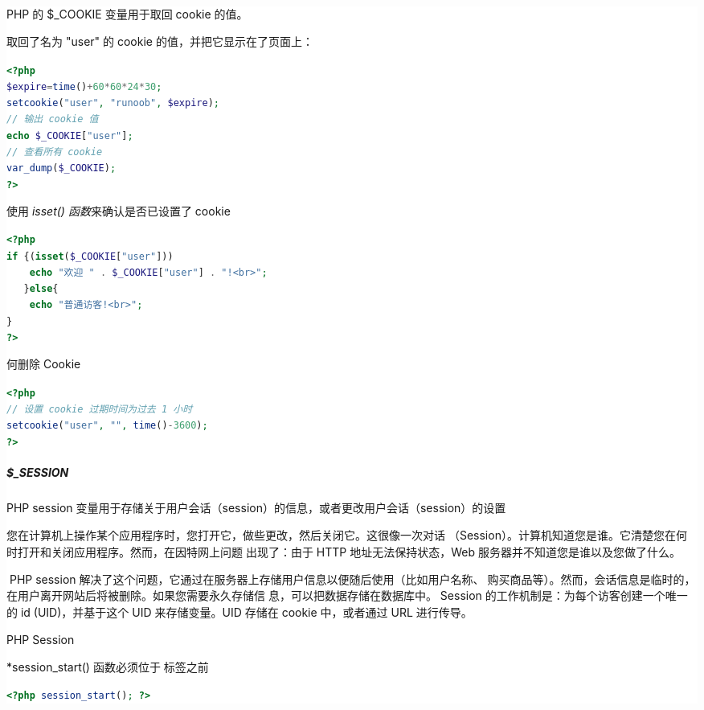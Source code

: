 
PHP 的 $_COOKIE 变量用于取回 cookie 的值。

取回了名为 "user" 的 cookie 的值，并把它显示在了页面上：

```php
<?php
$expire=time()+60*60*24*30;
setcookie("user", "runoob", $expire);
// 输出 cookie 值
echo $_COOKIE["user"];
// 查看所有 cookie
var_dump($_COOKIE);
?>
```



使用 *isset() 函数*来确认是否已设置了 cookie

```php
<?php
if {(isset($_COOKIE["user"]))
	echo "欢迎 " . $_COOKIE["user"] . "!<br>";
   }else{
    echo "普通访客!<br>";
}		
?>
```

何删除 Cookie

```php
<?php
// 设置 cookie 过期时间为过去 1 小时
setcookie("user", "", time()-3600);
?>
```





##### $_SESSION

PHP session 变量用于存储关于用户会话（session）的信息，或者更改用户会话（session）的设置

​		您在计算机上操作某个应用程序时，您打开它，做些更改，然后关闭它。这很像一次对话 （Session）。计算机知道您是谁。它清楚您在何时打开和关闭应用程序。然而，在因特网上问题 出现了：由于 HTTP 地址无法保持状态，Web 服务器并不知道您是谁以及您做了什么。 

​		PHP session 解决了这个问题，它通过在服务器上存储用户信息以便随后使用（比如用户名称、 购买商品等）。然而，会话信息是临时的，在用户离开网站后将被删除。如果您需要永久存储信 息，可以把数据存储在数据库中。 Session 的工作机制是：为每个访客创建一个唯一的 id (UID)，并基于这个 UID 来存储变量。UID 存储在 cookie 中，或者通过 URL 进行传导。



PHP Session

*session_start() 函数必须位于 标签之前

```php
<?php session_start(); ?>
```
